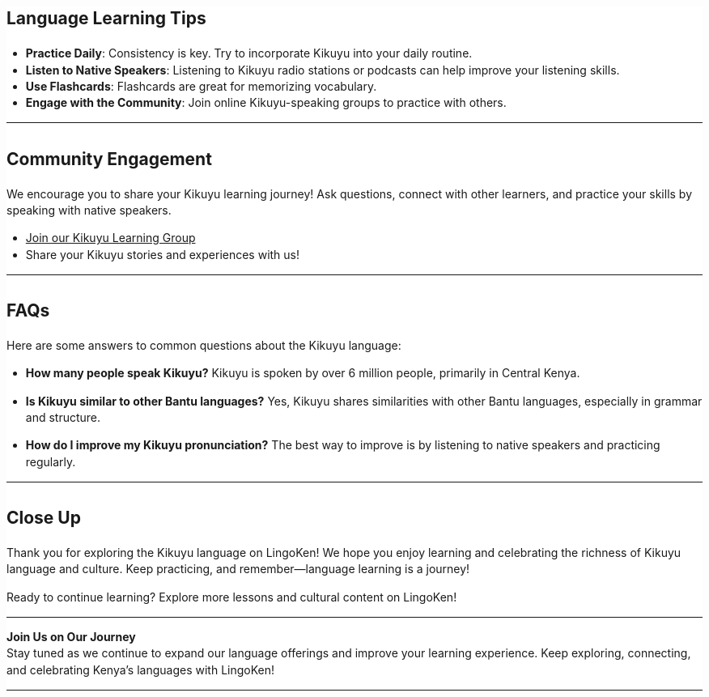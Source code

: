 ## Language Learning Tips

- **Practice Daily**: Consistency is key. Try to incorporate Kikuyu into your daily routine.
- **Listen to Native Speakers**: Listening to Kikuyu radio stations or podcasts can help improve your listening skills.
- **Use Flashcards**: Flashcards are great for memorizing vocabulary.
- **Engage with the Community**: Join online Kikuyu-speaking groups to practice with others.

---

## Community Engagement

We encourage you to share your Kikuyu learning journey! Ask questions, connect with other learners, and practice your skills by speaking with native speakers.

- [Join our Kikuyu Learning Group](#)
- Share your Kikuyu stories and experiences with us!

---

## FAQs

Here are some answers to common questions about the Kikuyu language:

- **How many people speak Kikuyu?**
  Kikuyu is spoken by over 6 million people, primarily in Central Kenya.

- **Is Kikuyu similar to other Bantu languages?**
  Yes, Kikuyu shares similarities with other Bantu languages, especially in grammar and structure.

- **How do I improve my Kikuyu pronunciation?**
  The best way to improve is by listening to native speakers and practicing regularly.

---

## Close Up

Thank you for exploring the Kikuyu language on LingoKen! We hope you enjoy learning and celebrating the richness of Kikuyu language and culture. Keep practicing, and remember—language learning is a journey!

Ready to continue learning? Explore more lessons and cultural content on LingoKen!

---

**Join Us on Our Journey**  
Stay tuned as we continue to expand our language offerings and improve your learning experience. Keep exploring, connecting, and celebrating Kenya’s languages with LingoKen!

---

